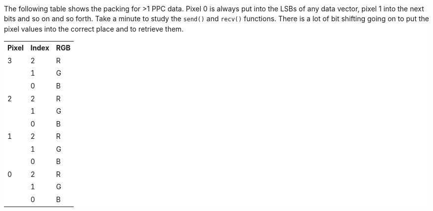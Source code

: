 The following table shows the packing for >1 PPC data. Pixel 0 is always put into the LSBs of any data vector, pixel 1 into the next bits and so on and so forth. Take a minute to study the `send()` and `recv()` functions. There is a lot of bit shifting going on to put the pixel values into the correct place and to retrieve them.

<div align="center">

<table>
  <tr>
    <th>Pixel</th>
    <th>Index</th>
    <th>RGB</th>
  </tr>
  <tr>
    <td rowspan="3">3</td>
    <td>2</td>
    <td>R</td>
  </tr>
  <tr>
    <td>1</td>
    <td>G</td>
  </tr>
  <tr>
    <td>0</td>
    <td>B</td>
  </tr>
  <tr>
    <td rowspan="3">2</td>
    <td>2</td>
    <td>R</td>
  </tr>
  <tr>
    <td>1</td>
    <td>G</td>
  </tr>
  <tr>
    <td>0</td>
    <td>B</td>
  </tr>
  <tr>
    <td rowspan="3">1</td>
    <td>2</td>
    <td>R</td>
  </tr>
  <tr>
    <td>1</td>
    <td>G</td>
  </tr>
  <tr>
    <td>0</td>
    <td>B</td>
  </tr>
   <tr>
    <td rowspan="3">0</td>
    <td>2</td>
    <td>R</td>
  </tr>
  <tr>
    <td>1</td>
    <td>G</td>
  </tr>
  <tr>
    <td>0</td>
    <td>B</td>
